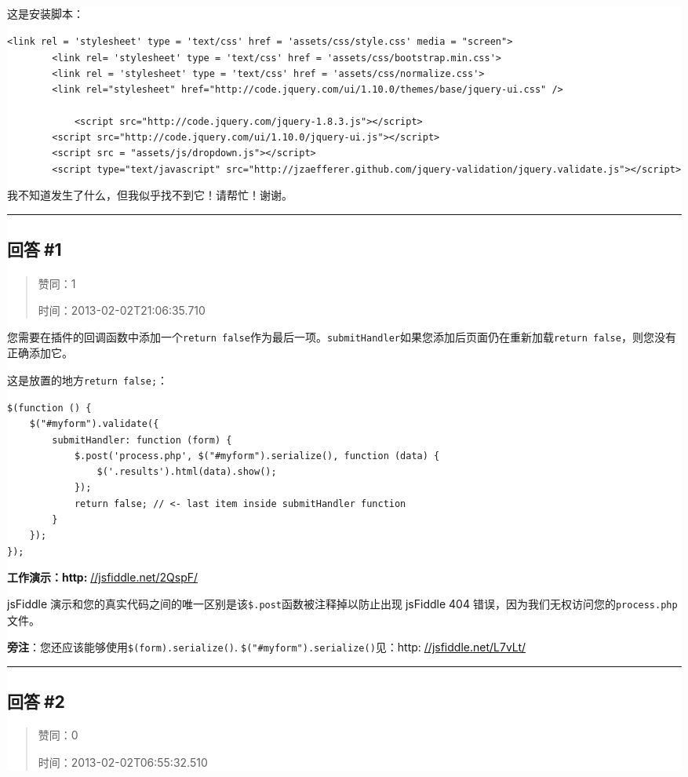 这是安装脚本：

```
<link rel = 'stylesheet' type = 'text/css' href = 'assets/css/style.css' media = "screen">
        <link rel= 'stylesheet' type = 'text/css' href = 'assets/css/bootstrap.min.css'>    
        <link rel = 'stylesheet' type = 'text/css' href = 'assets/css/normalize.css'>
        <link rel="stylesheet" href="http://code.jquery.com/ui/1.10.0/themes/base/jquery-ui.css" />

            <script src="http://code.jquery.com/jquery-1.8.3.js"></script>
        <script src="http://code.jquery.com/ui/1.10.0/jquery-ui.js"></script>
        <script src = "assets/js/dropdown.js"></script>
        <script type="text/javascript" src="http://jzaefferer.github.com/jquery-validation/jquery.validate.js"></script> 
```

我不知道发生了什么，但我似乎找不到它！请帮忙！谢谢。

* * *

## 回答 #1

> 赞同：1
> 
> 时间：2013-02-02T21:06:35.710

您需要在插件的回调函数中添加一个`return false`作为最后一项。`submitHandler`如果您添加后页面仍在重新加载`return false`，则您没有正确添加它。

这是放置的地方`return false;`：

```
$(function () {
    $("#myform").validate({
        submitHandler: function (form) {
            $.post('process.php', $("#myform").serialize(), function (data) {
                $('.results').html(data).show();
            });
            return false; // <- last item inside submitHandler function
        }
    });
}); 
```

**工作演示：http:** [//jsfiddle.net/2QspF/](http://jsfiddle.net/2QspF/)

jsFiddle 演示和您的真实代码之间的唯一区别是该`$.post`函数被注释掉以防止出现 jsFiddle 404 错误，因为我们无权访问您的`process.php`文件。

**旁注**：您还应该能够使用`$(form).serialize()`. `$("#myform").serialize()`见：http: [//jsfiddle.net/L7vLt/](http://jsfiddle.net/L7vLt/)

* * *

## 回答 #2

> 赞同：0
> 
> 时间：2013-02-02T06:55:32.510
